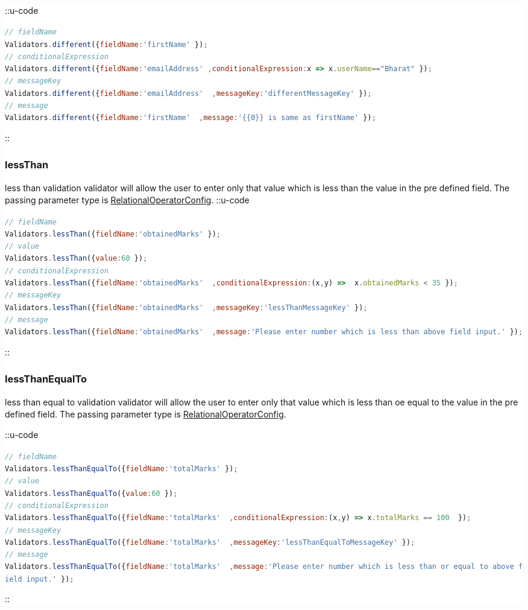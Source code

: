 ::u-code
```javascript
// fieldName
Validators.different({fieldName:'firstName' });
// conditionalExpression
Validators.different({fieldName:'emailAddress' ,conditionalExpression:x => x.userName=="Bharat" });
// messageKey
Validators.different({fieldName:'emailAddress'  ,messageKey:'differentMessageKey' });
// message
Validators.different({fieldName:'firstName'  ,message:'{{0}} is same as firstName' });
```
::

### lessThan
less than validation validator will allow the user to enter only that value which is less than the value in the pre defined field. The passing parameter type is [RelationalOperatorConfig](/api-reference/relational-operator-config).
::u-code
```javascript
// fieldName
Validators.lessThan({fieldName:'obtainedMarks' });
// value
Validators.lessThan({value:60 });
// conditionalExpression
Validators.lessThan({fieldName:'obtainedMarks'  ,conditionalExpression:(x,y) =>  x.obtainedMarks < 35 });
// messageKey
Validators.lessThan({fieldName:'obtainedMarks'  ,messageKey:'lessThanMessageKey' });
// message
Validators.lessThan({fieldName:'obtainedMarks'  ,message:'Please enter number which is less than above field input.' });
```
::
### lessThanEqualTo
less than equal to validation validator will allow the user to enter only that value which is less than oe equal to the value in the pre defined field. The passing parameter type is [RelationalOperatorConfig](/api-reference/relational-operator-config).

::u-code
```javascript
// fieldName
Validators.lessThanEqualTo({fieldName:'totalMarks' });
// value
Validators.lessThanEqualTo({value:60 });
// conditionalExpression
Validators.lessThanEqualTo({fieldName:'totalMarks'  ,conditionalExpression:(x,y) => x.totalMarks == 100  });
// messageKey
Validators.lessThanEqualTo({fieldName:'totalMarks'  ,messageKey:'lessThanEqualToMessageKey' });
// message
Validators.lessThanEqualTo({fieldName:'totalMarks'  ,message:'Please enter number which is less than or equal to above field input.' });
```
::

